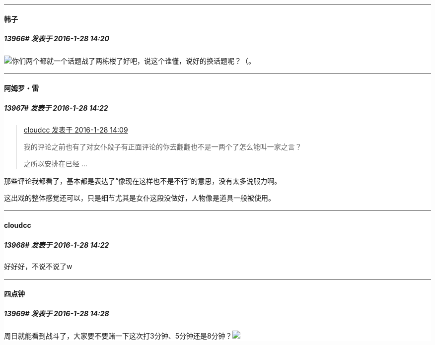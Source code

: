 

-----

####  韩子  
##### 13966#       发表于 2016-1-28 14:20



<img src="https://static.saraba1st.com/image/smiley/nq/009.gif" referrerpolicy="no-referrer">你们两个都就一个话题战了两栋楼了好吧，说这个谁懂，说好的换话题呢？（。







-----

####  阿姆罗・雷  
##### 13967#       发表于 2016-1-28 14:22



<blockquote><a href="httphttps://bbs.saraba1st.com/2b/forum.php?mod=redirect&amp;goto=findpost&amp;pid=31433049&amp;ptid=1148153" target="_blank">cloudcc 发表于 2016-1-28 14:09</a>

我的评论之前也有了对女仆段子有正面评论的你去翻翻也不是一两个了怎么能叫一家之言？


之所以安排在已经 ...</blockquote>
那些评论我都看了，基本都是表达了“像现在这样也不是不行”的意思，没有太多说服力啊。

这出戏的整体感觉还可以，只是细节尤其是女仆这段没做好，人物像是道具一般被使用。







-----

####  cloudcc  
##### 13968#       发表于 2016-1-28 14:22




好好好，不说不说了w







-----

####  四点钟  
##### 13969#       发表于 2016-1-28 14:28




周日就能看到战斗了，大家要不要赌一下这次打3分钟、5分钟还是8分钟？<img src="https://static.saraba1st.com/image/smiley/face/12.gif" referrerpolicy="no-referrer">
